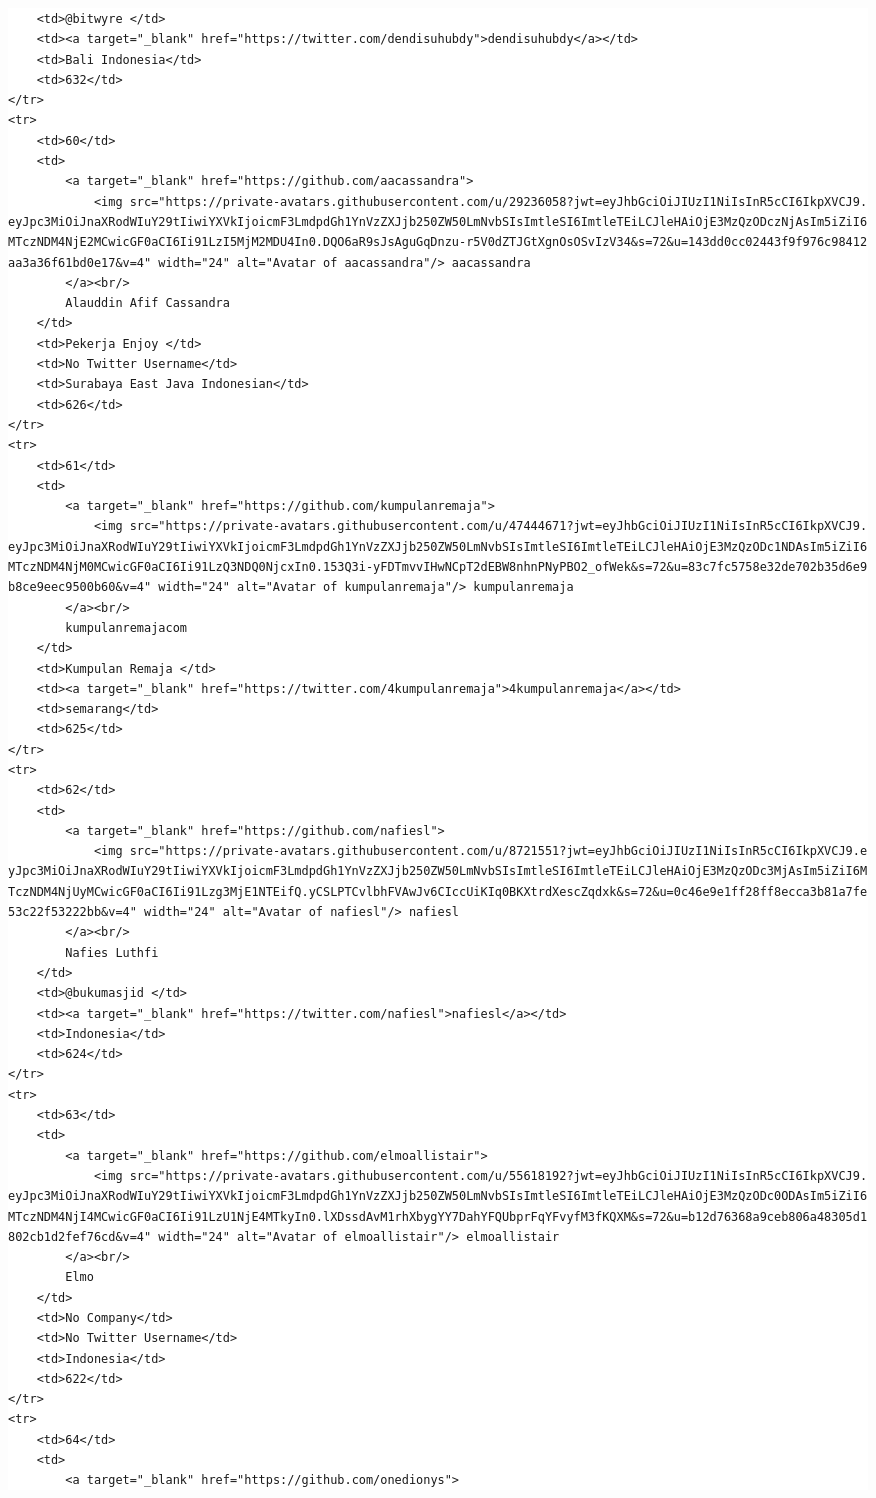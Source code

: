		<td>@bitwyre </td>
		<td><a target="_blank" href="https://twitter.com/dendisuhubdy">dendisuhubdy</a></td>
		<td>Bali Indonesia</td>
		<td>632</td>
	</tr>
	<tr>
		<td>60</td>
		<td>
			<a target="_blank" href="https://github.com/aacassandra">
				<img src="https://private-avatars.githubusercontent.com/u/29236058?jwt=eyJhbGciOiJIUzI1NiIsInR5cCI6IkpXVCJ9.eyJpc3MiOiJnaXRodWIuY29tIiwiYXVkIjoicmF3LmdpdGh1YnVzZXJjb250ZW50LmNvbSIsImtleSI6ImtleTEiLCJleHAiOjE3MzQzODczNjAsIm5iZiI6MTczNDM4NjE2MCwicGF0aCI6Ii91LzI5MjM2MDU4In0.DQO6aR9sJsAguGqDnzu-r5V0dZTJGtXgnOsOSvIzV34&s=72&u=143dd0cc02443f9f976c98412aa3a36f61bd0e17&v=4" width="24" alt="Avatar of aacassandra"/> aacassandra
			</a><br/>
			Alauddin Afif Cassandra
		</td>
		<td>Pekerja Enjoy </td>
		<td>No Twitter Username</td>
		<td>Surabaya East Java Indonesian</td>
		<td>626</td>
	</tr>
	<tr>
		<td>61</td>
		<td>
			<a target="_blank" href="https://github.com/kumpulanremaja">
				<img src="https://private-avatars.githubusercontent.com/u/47444671?jwt=eyJhbGciOiJIUzI1NiIsInR5cCI6IkpXVCJ9.eyJpc3MiOiJnaXRodWIuY29tIiwiYXVkIjoicmF3LmdpdGh1YnVzZXJjb250ZW50LmNvbSIsImtleSI6ImtleTEiLCJleHAiOjE3MzQzODc1NDAsIm5iZiI6MTczNDM4NjM0MCwicGF0aCI6Ii91LzQ3NDQ0NjcxIn0.153Q3i-yFDTmvvIHwNCpT2dEBW8nhnPNyPBO2_ofWek&s=72&u=83c7fc5758e32de702b35d6e9b8ce9eec9500b60&v=4" width="24" alt="Avatar of kumpulanremaja"/> kumpulanremaja
			</a><br/>
			kumpulanremajacom
		</td>
		<td>Kumpulan Remaja </td>
		<td><a target="_blank" href="https://twitter.com/4kumpulanremaja">4kumpulanremaja</a></td>
		<td>semarang</td>
		<td>625</td>
	</tr>
	<tr>
		<td>62</td>
		<td>
			<a target="_blank" href="https://github.com/nafiesl">
				<img src="https://private-avatars.githubusercontent.com/u/8721551?jwt=eyJhbGciOiJIUzI1NiIsInR5cCI6IkpXVCJ9.eyJpc3MiOiJnaXRodWIuY29tIiwiYXVkIjoicmF3LmdpdGh1YnVzZXJjb250ZW50LmNvbSIsImtleSI6ImtleTEiLCJleHAiOjE3MzQzODc3MjAsIm5iZiI6MTczNDM4NjUyMCwicGF0aCI6Ii91Lzg3MjE1NTEifQ.yCSLPTCvlbhFVAwJv6CIccUiKIq0BKXtrdXescZqdxk&s=72&u=0c46e9e1ff28ff8ecca3b81a7fe53c22f53222bb&v=4" width="24" alt="Avatar of nafiesl"/> nafiesl
			</a><br/>
			Nafies Luthfi
		</td>
		<td>@bukumasjid </td>
		<td><a target="_blank" href="https://twitter.com/nafiesl">nafiesl</a></td>
		<td>Indonesia</td>
		<td>624</td>
	</tr>
	<tr>
		<td>63</td>
		<td>
			<a target="_blank" href="https://github.com/elmoallistair">
				<img src="https://private-avatars.githubusercontent.com/u/55618192?jwt=eyJhbGciOiJIUzI1NiIsInR5cCI6IkpXVCJ9.eyJpc3MiOiJnaXRodWIuY29tIiwiYXVkIjoicmF3LmdpdGh1YnVzZXJjb250ZW50LmNvbSIsImtleSI6ImtleTEiLCJleHAiOjE3MzQzODc0ODAsIm5iZiI6MTczNDM4NjI4MCwicGF0aCI6Ii91LzU1NjE4MTkyIn0.lXDssdAvM1rhXbygYY7DahYFQUbprFqYFvyfM3fKQXM&s=72&u=b12d76368a9ceb806a48305d1802cb1d2fef76cd&v=4" width="24" alt="Avatar of elmoallistair"/> elmoallistair
			</a><br/>
			Elmo
		</td>
		<td>No Company</td>
		<td>No Twitter Username</td>
		<td>Indonesia</td>
		<td>622</td>
	</tr>
	<tr>
		<td>64</td>
		<td>
			<a target="_blank" href="https://github.com/onedionys">